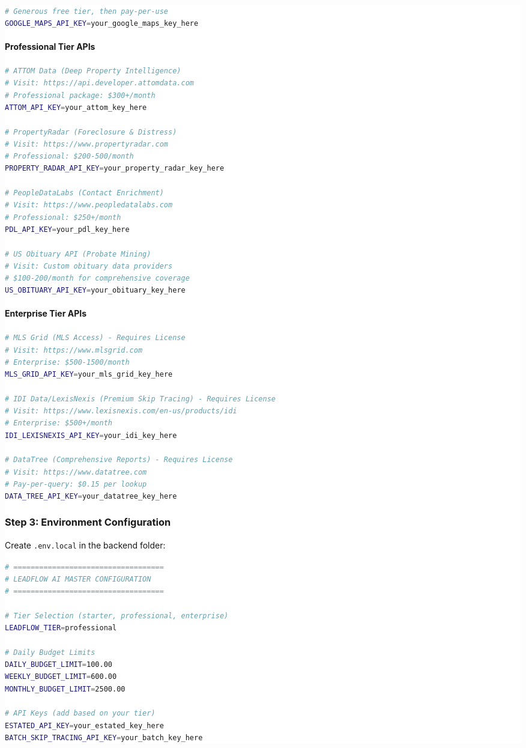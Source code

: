 ```bash
# Generous free tier, then pay-per-use
GOOGLE_MAPS_API_KEY=your_google_maps_key_here
```

#### **Professional Tier APIs**
```bash
# ATTOM Data (Deep Property Intelligence)
# Visit: https://api.developer.attomdata.com
# Professional package: $300+/month
ATTOM_API_KEY=your_attom_key_here

# PropertyRadar (Foreclosure & Distress)
# Visit: https://www.propertyradar.com
# Professional: $200-500/month
PROPERTY_RADAR_API_KEY=your_property_radar_key_here

# PeopleDataLabs (Contact Enrichment)
# Visit: https://www.peopledatalabs.com
# Professional: $250+/month  
PDL_API_KEY=your_pdl_key_here

# US Obituary API (Probate Mining)
# Visit: Custom obituary data providers
# $100-200/month for comprehensive coverage
US_OBITUARY_API_KEY=your_obituary_key_here
```

#### **Enterprise Tier APIs**
```bash
# MLS Grid (MLS Access) - Requires License
# Visit: https://www.mlsgrid.com
# Enterprise: $500-1500/month
MLS_GRID_API_KEY=your_mls_grid_key_here

# IDI Data/LexisNexis (Premium Skip Tracing) - Requires License
# Visit: https://www.lexisnexis.com/en-us/products/idi
# Enterprise: $500+/month
IDI_LEXISNEXIS_API_KEY=your_idi_key_here

# DataTree (Comprehensive Reports) - Requires License
# Visit: https://www.datatree.com
# Pay-per-query: $0.15 per lookup
DATA_TREE_API_KEY=your_datatree_key_here
```

### **Step 3: Environment Configuration**
Create `.env.local` in the backend folder:

```bash
# ===================================
# LEADFLOW AI MASTER CONFIGURATION
# ===================================

# Tier Selection (starter, professional, enterprise)
LEADFLOW_TIER=professional

# Daily Budget Limits
DAILY_BUDGET_LIMIT=100.00
WEEKLY_BUDGET_LIMIT=600.00
MONTHLY_BUDGET_LIMIT=2500.00

# API Keys (add based on your tier)
ESTATED_API_KEY=your_estated_key_here
BATCH_SKIP_TRACING_API_KEY=your_batch_key_here
```